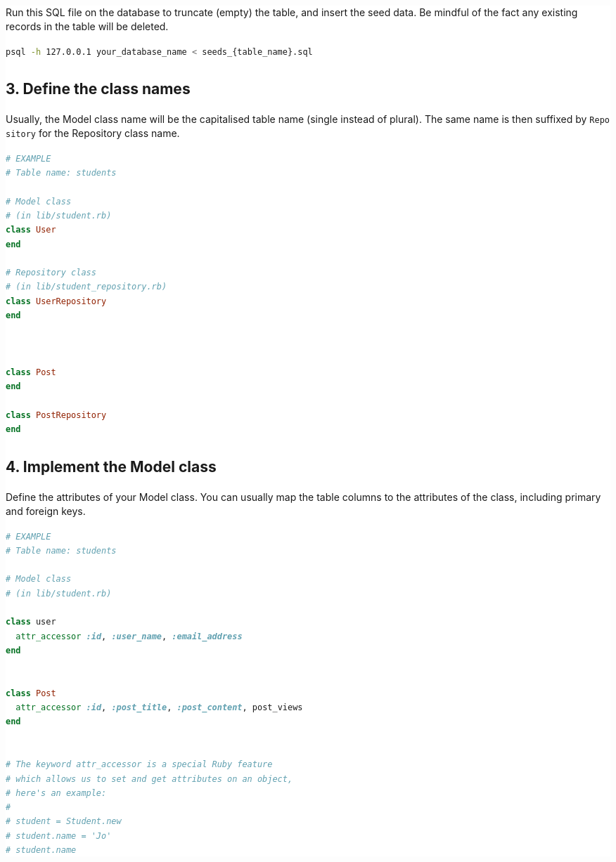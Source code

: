 Run this SQL file on the database to truncate (empty) the table, and insert the seed data. Be mindful of the fact any existing records in the table will be deleted.

```bash
psql -h 127.0.0.1 your_database_name < seeds_{table_name}.sql
```

## 3. Define the class names

Usually, the Model class name will be the capitalised table name (single instead of plural). The same name is then suffixed by `Repository` for the Repository class name.

```ruby
# EXAMPLE
# Table name: students

# Model class
# (in lib/student.rb)
class User
end

# Repository class
# (in lib/student_repository.rb)
class UserRepository
end



class Post
end

class PostRepository
end 

```

## 4. Implement the Model class

Define the attributes of your Model class. You can usually map the table columns to the attributes of the class, including primary and foreign keys.

```ruby
# EXAMPLE
# Table name: students

# Model class
# (in lib/student.rb)

class user
  attr_accessor :id, :user_name, :email_address
end


class Post
  attr_accessor :id, :post_title, :post_content, post_views
end 


# The keyword attr_accessor is a special Ruby feature
# which allows us to set and get attributes on an object,
# here's an example:
#
# student = Student.new
# student.name = 'Jo'
# student.name
```
